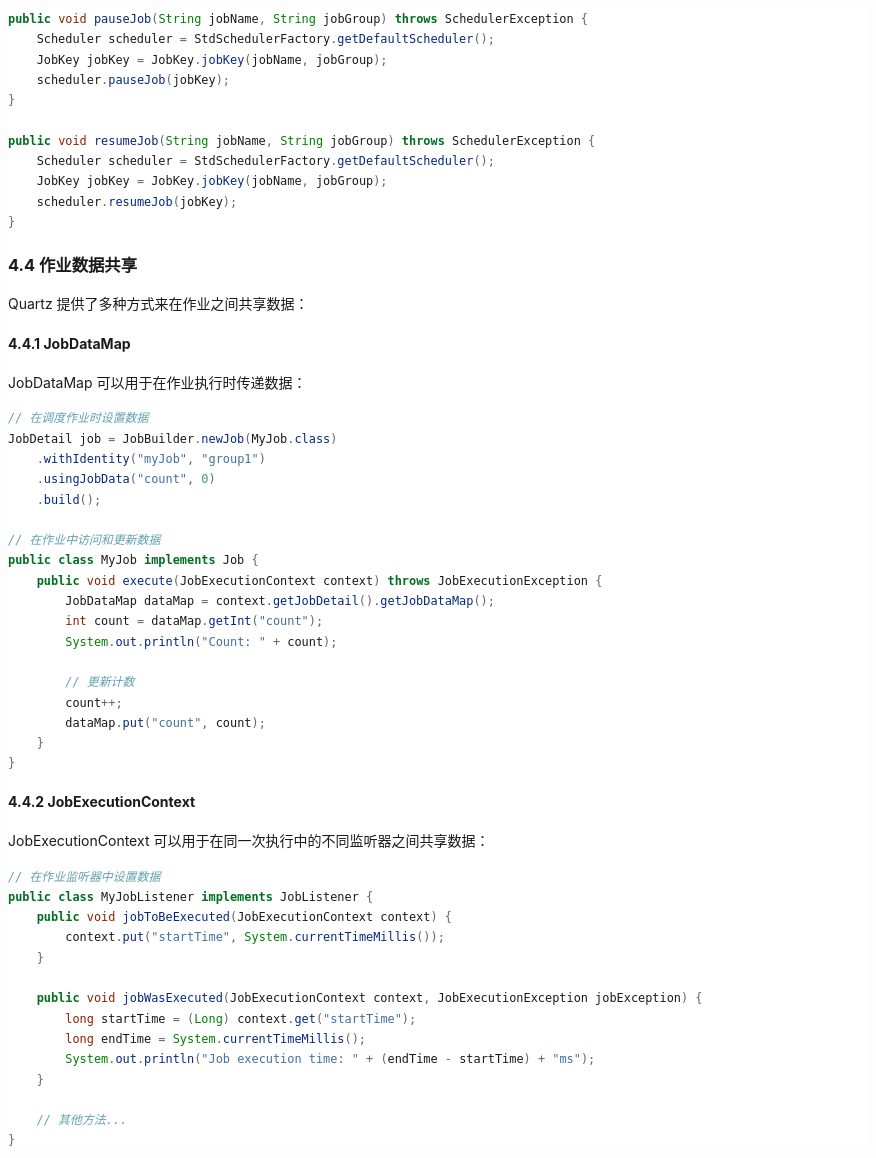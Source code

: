 ```java
public void pauseJob(String jobName, String jobGroup) throws SchedulerException {
    Scheduler scheduler = StdSchedulerFactory.getDefaultScheduler();
    JobKey jobKey = JobKey.jobKey(jobName, jobGroup);
    scheduler.pauseJob(jobKey);
}

public void resumeJob(String jobName, String jobGroup) throws SchedulerException {
    Scheduler scheduler = StdSchedulerFactory.getDefaultScheduler();
    JobKey jobKey = JobKey.jobKey(jobName, jobGroup);
    scheduler.resumeJob(jobKey);
}
```

### 4.4 作业数据共享

Quartz 提供了多种方式来在作业之间共享数据：

#### 4.4.1 JobDataMap

JobDataMap 可以用于在作业执行时传递数据：

```java
// 在调度作业时设置数据
JobDetail job = JobBuilder.newJob(MyJob.class)
    .withIdentity("myJob", "group1")
    .usingJobData("count", 0)
    .build();

// 在作业中访问和更新数据
public class MyJob implements Job {
    public void execute(JobExecutionContext context) throws JobExecutionException {
        JobDataMap dataMap = context.getJobDetail().getJobDataMap();
        int count = dataMap.getInt("count");
        System.out.println("Count: " + count);
        
        // 更新计数
        count++;
        dataMap.put("count", count);
    }
}
```

#### 4.4.2 JobExecutionContext

JobExecutionContext 可以用于在同一次执行中的不同监听器之间共享数据：

```java
// 在作业监听器中设置数据
public class MyJobListener implements JobListener {
    public void jobToBeExecuted(JobExecutionContext context) {
        context.put("startTime", System.currentTimeMillis());
    }
    
    public void jobWasExecuted(JobExecutionContext context, JobExecutionException jobException) {
        long startTime = (Long) context.get("startTime");
        long endTime = System.currentTimeMillis();
        System.out.println("Job execution time: " + (endTime - startTime) + "ms");
    }
    
    // 其他方法...
}
```
